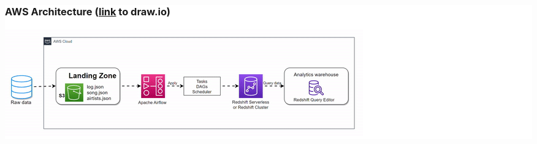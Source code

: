 ### AWS Architecture ([link](https://viewer.diagrams.net/?tags=%7B%7D&highlight=0000ff&edit=_blank&layers=1&nav=1&title=automated_pipeline_airflow.drawio#R7VtbU9s4FP41PDZj2fElj7lAtzN0tgvs9PKSEbGSuDhWKisk7K%2FfI1tKbElOAo2BtrTM4HMkS%2Fa5fOdiceYNF5v3DC%2FnH2lM0jPXiTdn3ujMdRHq%2BfBLcB5KToCCkjFjSSwn7RjXyX9EMh3JXSUxyWsTOaUpT5Z15oRmGZnwGg8zRtf1aVOa1ndd4hkxGNcTnJrcz0nM5yU38p0d%2Fy%2BSzOZqZ%2BTIkQVWkyUjn%2BOYriss7%2FzMGzJKeXm12AxJKoSn5FLed9Ewun0wRjJ%2BzA33w%2BjqK7tZRmm8mo5uvn38gMJ3cpV7nK7kC%2Fc%2FXwNjmNJVLJ%2BbPyhhLGmS8UKg%2FgB%2BYL%2Bhc%2BbDyFBQHdfXGDod1hnIpMQadYZOh3UG0pdH2v5If8AKw6Bqyzva%2Fk7lAeHHG9AVT5OMDLem5wBzxnCcgEqGNKUMeBnNQHqDOV%2BkQCG4XM8TTq6XeCKkuga3Ad6UZlwaP3IVLQUvVgXz5hj2YnKNQhOEnd%2BTUiHlnDTFyzy53d7FyGTF8uSeXJG8XFxwwRCX4nqxmQmf7eB13u3MGF0ti8f%2FAHtZR8dwOZ4IwxjjlIuFOKN3RL3omevB%2FwthfINpkqaaAO4J4wn4VT9NZmJ9TsV2WFIpmRYrglSSbHZZUCPPkZKwbRHjfE5i%2BUrSimELsml0D7R1OkArQheEsweYom4IpJ9KoEKRpNc7t0eOcuZ5xec95fJYYs1su%2FjOHeFCeuQjvNP1Dfc0fJLEgFeSpIzP6YxmOD3fcQeguyzeimo355IKFRTm9J1w%2FiDtD684rRvsNKXrfpYAoiWFaaCt7hUkulsdiMdp1MA%2BCMrpik3IPmFI9MdsRvat53btemYkhRe4rz%2Fd6VV2WGP5HeGTuVSHFVKtsGqDViu8mhBbm1aAnmUHnWnjhSYTmdMUTppMG88WFPS7keVupN3dDMlNEKJDNYxdXHQvokFlbJQAiEq7z4TvaOgG9wyGyPMDGx5Oi386WCkkvMS3JP1E80Quf0s5p4uDUDkhAvk1Dz0QPnC%2BLMUxTTbiOewxgJHSCcsIANEjt8WCBc4g6YnHa8ruBDLk4yllYwzIPSdjnDDBOxaSmwGhEac9V8NptW4Fp8PIRGnFO73Hey%2BBySBC9vBF3l8QXwUBPiLJ0aY6OHqoUp8IS%2BDli2zCeTUAj7xjEf4lAV495T6E32m3Kd%2BraHJbF6AWvaarOY1jJjfbkqvqNch9fG7zb07Y37ffBeC4TipAriomWb2VrGsQpjNYTSAilqP7RV%2BN7FJXb3H1l4irgdP3vPBxcdUNQ4T%2BnLiaey36f6j5v28GzcDi%2FsHjvR%2FICgA8BlhtxU5QFJpC7DVfD36sqBp4V5a2fZiAguWmEKIah6uZ%2FF0sdKsYAnhKFjzvrT4NeOWWiq3hOyiHayBeM1FZ8lqqYMPYdJtcJHFcZAi2qFHPGlrLsDRbCYMO6h1lLl5bhbBqGrZhGymddb7n4I%2FKRpgaAWbTEOS5PMl5Xhtu32xkm%2BQVGg3SM4xuYJgMsnVPwtZsJmy0mTlSOrrEWZxkM5j2TUh6p8jdlBOqUba3gOHvqJsi43%2FnOg36o6CssqYazUHPJHs2nYahljRaVNqzqLTblko9ZCjjOUqtTcK%2FVK4rhRZQuzpLELUy6%2Fcqz8q%2B2jHlWfSS9Zl6zJ8JFd2GUHGD87vcDAaj%2FnsL93oCqekqJezY8HCgTrRnr7WiZ19yXUuV9Ty2tbJTb6p7Zt1pjQpPSDyPNI8TZBJN5tEvemAwoy%2B7YG6AF0JJ2W2%2BfEsv5Spur1e3iZ6ZXFptorXs0nuZDt5TwgoQenR4aqgxI4gtzrQeVaJjo0r4olElssDG23edX6b%2F1Ov6owv3QIjU%2Bk9%2B33MGvoG%2Bv2v%2FiZE4nyfTXUQ6PfQHXVSH%2Fhf%2FdtNrLxu4UvJ0nWvCQJgpySFNdMCIXKcyOExXOT8%2BS%2Fy9k4NAdQGlhbiOtfm0zSOfJT9wmzsJp%2BtMbuuGPiQRD6AXYStrkOacrnJiTmufc8gSX99XrrCnlRttfuY6Mrc8QTnqNtjOPytSvH2MOX46fBwPC0ycIsO742X1HEeEaZHlypNmj0Gm1uwB6eWnb9hD9KyVhvmNo79cpg9%2Ftpq8XnRQTf6zqsnWJNiX7f9UemoROEzvjtyw32%2FSzqtLPPUDqag5GS0zn%2FEPgV5jEiecsvG964zTUrOtmVkUFqVG7SOFmX92e6ahKd7pDe0EmcUR%2BacKFOeFsN%2FaUlbr0M%2BV9Sytyu5zohCK9qRcz3xs7GSfII4%2BDCalerAvVJ7HerHTYM7hSGHp4TciteEpxfmpAZ7czQrd25oQDR8GDO0YbQzHiZwLR0%2FOa6FFh%2FCE5mEnmdAs7xRZ50mO3vtdDZc9x%2B9EkeF%2BQaDm1ZoDvuKeXrvmn8cosMyXOPupwu8Kr83UvVz1Vz8%2BcEDbdZz1QrejzlRW20DIEobdR%2BsZyN1fWBVjlb9T887%2FBw%3D%3D) to draw.io)

<img src="images_result\image.gif" class="img-responsive" alt=""> </div>